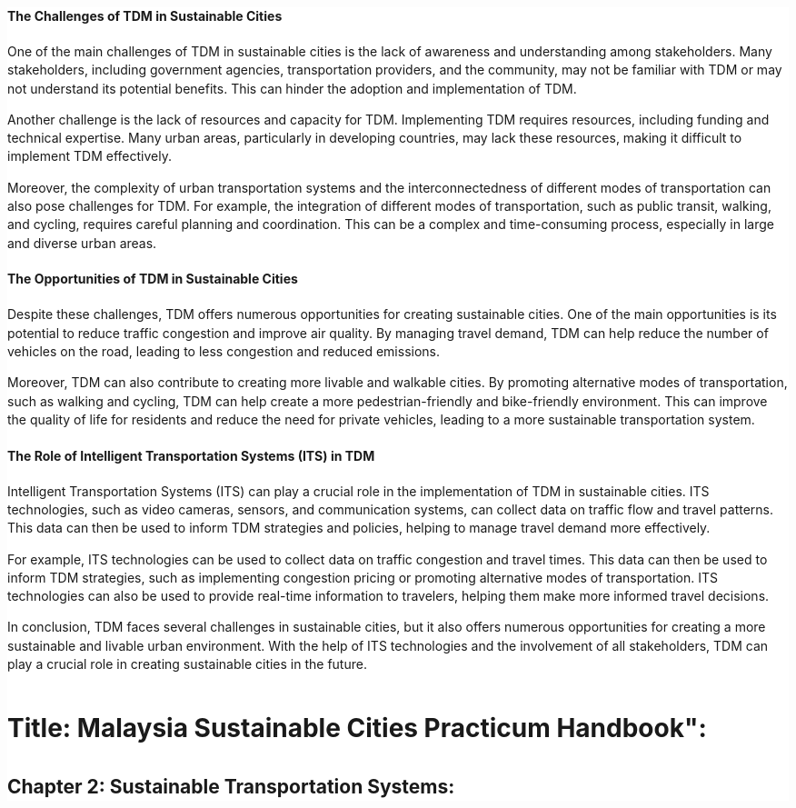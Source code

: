 #### The Challenges of TDM in Sustainable Cities

One of the main challenges of TDM in sustainable cities is the lack of awareness and understanding among stakeholders. Many stakeholders, including government agencies, transportation providers, and the community, may not be familiar with TDM or may not understand its potential benefits. This can hinder the adoption and implementation of TDM.

Another challenge is the lack of resources and capacity for TDM. Implementing TDM requires resources, including funding and technical expertise. Many urban areas, particularly in developing countries, may lack these resources, making it difficult to implement TDM effectively.

Moreover, the complexity of urban transportation systems and the interconnectedness of different modes of transportation can also pose challenges for TDM. For example, the integration of different modes of transportation, such as public transit, walking, and cycling, requires careful planning and coordination. This can be a complex and time-consuming process, especially in large and diverse urban areas.

#### The Opportunities of TDM in Sustainable Cities

Despite these challenges, TDM offers numerous opportunities for creating sustainable cities. One of the main opportunities is its potential to reduce traffic congestion and improve air quality. By managing travel demand, TDM can help reduce the number of vehicles on the road, leading to less congestion and reduced emissions.

Moreover, TDM can also contribute to creating more livable and walkable cities. By promoting alternative modes of transportation, such as walking and cycling, TDM can help create a more pedestrian-friendly and bike-friendly environment. This can improve the quality of life for residents and reduce the need for private vehicles, leading to a more sustainable transportation system.

#### The Role of Intelligent Transportation Systems (ITS) in TDM

Intelligent Transportation Systems (ITS) can play a crucial role in the implementation of TDM in sustainable cities. ITS technologies, such as video cameras, sensors, and communication systems, can collect data on traffic flow and travel patterns. This data can then be used to inform TDM strategies and policies, helping to manage travel demand more effectively.

For example, ITS technologies can be used to collect data on traffic congestion and travel times. This data can then be used to inform TDM strategies, such as implementing congestion pricing or promoting alternative modes of transportation. ITS technologies can also be used to provide real-time information to travelers, helping them make more informed travel decisions.

In conclusion, TDM faces several challenges in sustainable cities, but it also offers numerous opportunities for creating a more sustainable and livable urban environment. With the help of ITS technologies and the involvement of all stakeholders, TDM can play a crucial role in creating sustainable cities in the future.





# Title: Malaysia Sustainable Cities Practicum Handbook":

## Chapter 2: Sustainable Transportation Systems:
